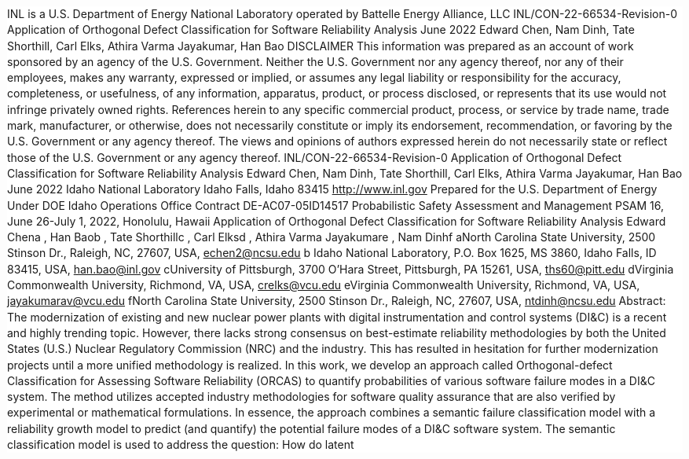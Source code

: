 INL is a U.S. Department of Energy National Laboratory operated by Battelle Energy Alliance, LLC
INL/CON-22-66534-Revision-0
Application of Orthogonal
Defect Classification for
Software Reliability Analysis
June 2022
Edward Chen, Nam Dinh, Tate Shorthill, Carl Elks, Athira Varma
Jayakumar, Han Bao
DISCLAIMER
This information was prepared as an account of work sponsored by an
agency of the U.S. Government. Neither the U.S. Government nor any
agency thereof, nor any of their employees, makes any warranty, expressed
or implied, or assumes any legal liability or responsibility for the accuracy,
completeness, or usefulness, of any information, apparatus, product, or
process disclosed, or represents that its use would not infringe privately
owned rights. References herein to any specific commercial product,
process, or service by trade name, trade mark, manufacturer, or otherwise,
does not necessarily constitute or imply its endorsement, recommendation,
or favoring by the U.S. Government or any agency thereof. The views and
opinions of authors expressed herein do not necessarily state or reflect
those of the U.S. Government or any agency thereof.
INL/CON-22-66534-Revision-0
Application of Orthogonal Defect Classification for
Software Reliability Analysis
Edward Chen, Nam Dinh, Tate Shorthill, Carl Elks, Athira Varma Jayakumar,
Han Bao
June 2022
Idaho National Laboratory
Idaho Falls, Idaho 83415
http://www.inl.gov
Prepared for the
U.S. Department of Energy
Under DOE Idaho Operations Office
Contract DE-AC07-05ID14517
Probabilistic Safety Assessment and Management PSAM 16, June 26-July 1, 2022, Honolulu, Hawaii
Application of Orthogonal Defect Classification for Software Reliability
Analysis
Edward Chena
, Han Baob
, Tate Shorthillc
, Carl Elksd
, Athira Varma Jayakumare
, Nam Dinhf
aNorth Carolina State University, 2500 Stinson Dr., Raleigh, NC, 27607, USA, echen2@ncsu.edu
b
Idaho National Laboratory, P.O. Box 1625, MS 3860, Idaho Falls, ID 83415, USA, han.bao@inl.gov
cUniversity of Pittsburgh, 3700 O’Hara Street, Pittsburgh, PA 15261, USA, ths60@pitt.edu
dVirginia Commonwealth University, Richmond, VA, USA, crelks@vcu.edu
eVirginia Commonwealth University, Richmond, VA, USA, jayakumarav@vcu.edu
fNorth Carolina State University, 2500 Stinson Dr., Raleigh, NC, 27607, USA, ntdinh@ncsu.edu
Abstract: The modernization of existing and new nuclear power plants with digital instrumentation
and control systems (DI&C) is a recent and highly trending topic. However, there lacks strong
consensus on best-estimate reliability methodologies by both the United States (U.S.) Nuclear
Regulatory Commission (NRC) and the industry. This has resulted in hesitation for further
modernization projects until a more unified methodology is realized. In this work, we develop an
approach called Orthogonal-defect Classification for Assessing Software Reliability (ORCAS) to
quantify probabilities of various software failure modes in a DI&C system. The method utilizes
accepted industry methodologies for software quality assurance that are also verified by experimental
or mathematical formulations. In essence, the approach combines a semantic failure classification
model with a reliability growth model to predict (and quantify) the potential failure modes of a DI&C
software system. The semantic classification model is used to address the question: How do latent
